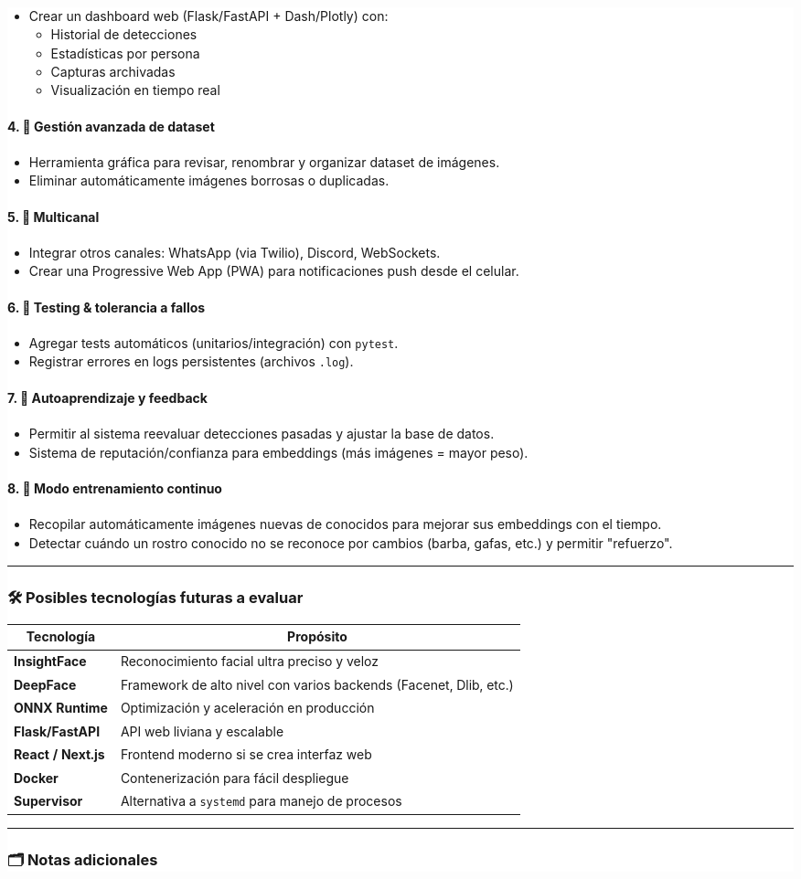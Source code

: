 - Crear un dashboard web (Flask/FastAPI + Dash/Plotly) con:
    - Historial de detecciones
    - Estadísticas por persona
    - Capturas archivadas
    - Visualización en tiempo real

#### 4. 📁 Gestión avanzada de dataset

- Herramienta gráfica para revisar, renombrar y organizar dataset de imágenes.
- Eliminar automáticamente imágenes borrosas o duplicadas.

#### 5. 📲 Multicanal

- Integrar otros canales: WhatsApp (via Twilio), Discord, WebSockets.
- Crear una Progressive Web App (PWA) para notificaciones push desde el celular.

#### 6. 🧪 Testing & tolerancia a fallos

- Agregar tests automáticos (unitarios/integración) con `pytest`.
- Registrar errores en logs persistentes (archivos `.log`).

#### 7. 🧠 Autoaprendizaje y feedback

- Permitir al sistema reevaluar detecciones pasadas y ajustar la base de datos.
- Sistema de reputación/confianza para embeddings (más imágenes = mayor peso).

#### 8. 🔄 Modo entrenamiento continuo

- Recopilar automáticamente imágenes nuevas de conocidos para mejorar sus embeddings con el tiempo.
- Detectar cuándo un rostro conocido no se reconoce por cambios (barba, gafas, etc.) y permitir "refuerzo".

---

### 🛠️ Posibles tecnologías futuras a evaluar

| Tecnología | Propósito |
| --- | --- |
| **InsightFace** | Reconocimiento facial ultra preciso y veloz |
| **DeepFace** | Framework de alto nivel con varios backends (Facenet, Dlib, etc.) |
| **ONNX Runtime** | Optimización y aceleración en producción |
| **Flask/FastAPI** | API web liviana y escalable |
| **React / Next.js** | Frontend moderno si se crea interfaz web |
| **Docker** | Contenerización para fácil despliegue |
| **Supervisor** | Alternativa a `systemd` para manejo de procesos |

---

### 🗂️ Notas adicionales
